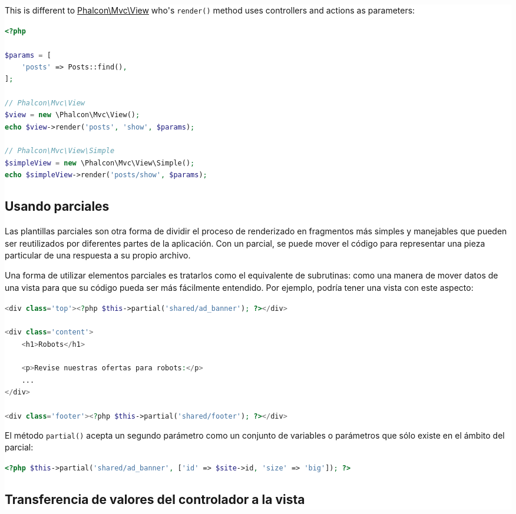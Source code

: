 This is different to [Phalcon\Mvc\View](api/Phalcon_Mvc_View) who's `render()` method uses controllers and actions as parameters:

```php
<?php

$params = [
    'posts' => Posts::find(),
];

// Phalcon\Mvc\View
$view = new \Phalcon\Mvc\View();
echo $view->render('posts', 'show', $params);

// Phalcon\Mvc\View\Simple
$simpleView = new \Phalcon\Mvc\View\Simple();
echo $simpleView->render('posts/show', $params);
```

<a name='using-partials'></a>

## Usando parciales

Las plantillas parciales son otra forma de dividir el proceso de renderizado en fragmentos más simples y manejables que pueden ser reutilizados por diferentes partes de la aplicación. Con un parcial, se puede mover el código para representar una pieza particular de una respuesta a su propio archivo.

Una forma de utilizar elementos parciales es tratarlos como el equivalente de subrutinas: como una manera de mover datos de una vista para que su código pueda ser más fácilmente entendido. Por ejemplo, podría tener una vista con este aspecto:

```php
<div class='top'><?php $this->partial('shared/ad_banner'); ?></div>

<div class='content'>
    <h1>Robots</h1>

    <p>Revise nuestras ofertas para robots:</p>
    ...
</div>

<div class='footer'><?php $this->partial('shared/footer'); ?></div>
```

El método `partial()` acepta un segundo parámetro como un conjunto de variables o parámetros que sólo existe en el ámbito del parcial:

```php
<?php $this->partial('shared/ad_banner', ['id' => $site->id, 'size' => 'big']); ?>
```

<a name='value-transfer'></a>

## Transferencia de valores del controlador a la vista
